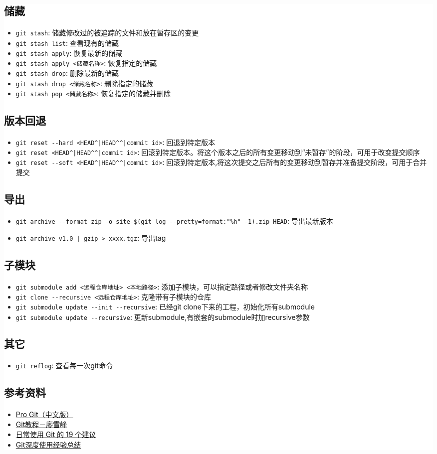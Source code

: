 ## 储藏
* `git stash`: 储藏修改过的被追踪的文件和放在暂存区的变更
* `git stash list`: 查看现有的储藏
* `git stash apply`: 恢复最新的储藏
* `git stash apply <储藏名称>`: 恢复指定的储藏
* `git stash drop`: 删除最新的储藏
* `git stash drop <储藏名称>`: 删除指定的储藏
* `git stash pop <储藏名称>`: 恢复指定的储藏并删除

## 版本回退
* `git reset --hard <HEAD^|HEAD^^|commit id>`: 回退到特定版本
* `git reset <HEAD^|HEAD^^|commit id>`: 回滚到特定版本。将这个版本之后的所有变更移动到“未暂存”的阶段，可用于改变提交顺序
* `git reset --soft <HEAD^|HEAD^^|commit id>`: 回滚到特定版本,将这次提交之后所有的变更移动到暂存并准备提交阶段，可用于合并提交

## 导出
* `git archive --format zip -o site-$(git log --pretty=format:"%h" -1).zip HEAD`: 导出最新版本

* `git archive v1.0 | gzip > xxxx.tgz`: 导出tag

## 子模块
* `git submodule add <远程仓库地址> <本地路径>`: 添加子模块，可以指定路径或者修改文件夹名称
* `git clone --recursive <远程仓库地址>`: 克隆带有子模块的仓库
* `git submodule update --init --recursive`: 已经git clone下来的工程，初始化所有submodule
* `git submodule update --recursive`: 更新submodule,有嵌套的submodule时加recursive参数

## 其它
* `git reflog`: 查看每一次git命令

## 参考资料
- [Pro Git（中文版）](http://git.oschina.net/progit/)
- [Git教程－廖雪峰](http://www.liaoxuefeng.com/wiki/0013739516305929606dd18361248578c67b8067c8c017b000)
- [日常使用 Git 的 19 个建议](http://blog.csdn.net/sgnoquiter/article/details/50385389)
- [Git深度使用经验总结](http://blog.csdn.net/kangear/article/details/13169395)